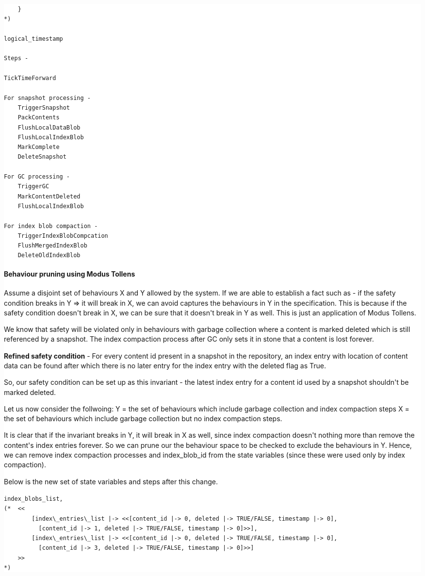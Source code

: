 	    }
	*)
	
	logical_timestamp
	
	Steps -
	
	TickTimeForward
	
	For snapshot processing -
		TriggerSnapshot
		PackContents
		FlushLocalDataBlob
		FlushLocalIndexBlob
		MarkComplete
		DeleteSnapshot
	
	For GC processing -
		TriggerGC
		MarkContentDeleted
		FlushLocalIndexBlob
	
	For index blob compaction -
		TriggerIndexBlobCompcation
		FlushMergedIndexBlob
		DeleteOldIndexBlob

#### Behaviour pruning using Modus Tollens

Assume a disjoint set of behaviours X and Y allowed by the system. If we are able to establish a fact such as - if the safety condition breaks in Y => it will break in X, we can avoid captures the behaviours in Y in the specification. This is because if the safety condition doesn't break in X, we can be sure that it doesn't break in Y as well. This is just an application of Modus Tollens.

We know that safety will be violated only in behaviours with garbage collection where a content is marked deleted which is still referenced by a snapshot. The index compaction process after GC only sets it in stone that a content is lost forever.

**Refined safety condition** - For every content id present in a snapshot in the repository, an index entry with location of content data can be found after which there is no later entry for the index entry with the deleted flag as True.

So, our safety condition can be set up as this invariant - the latest index entry for a content id used by a snapshot shouldn't be marked deleted.

Let us now consider the follwoing:
	Y = the set of behaviours which include garbage collection and index compaction steps
	X = the set of behaviours which include garbage collection but no index compaction steps.

It is clear that if the invariant breaks in Y, it will break in X as well, since index compaction doesn't nothing more than remove the content's index entries forever. So we can prune our the behaviour space to be checked to exclude the behaviours in Y. Hence, we can remove index compaction processes and index_blob_id from the state variables (since these were used only by index compaction).

Below is the new set of state variables and steps after this change.

	index_blobs_list,
	(*  <<
			[index\_entries\_list |-> <<[content_id |-> 0, deleted |-> TRUE/FALSE, timestamp |-> 0],
	    	  [content_id |-> 1, deleted |-> TRUE/FALSE, timestamp |-> 0]>>],
			[index\_entries\_list |-> <<[content_id |-> 0, deleted |-> TRUE/FALSE, timestamp |-> 0],
	    	  [content_id |-> 3, deleted |-> TRUE/FALSE, timestamp |-> 0]>>]
	    >>
	*)
	

[^1]: By local data/index blobs I mean locally maintained in a process' memory.